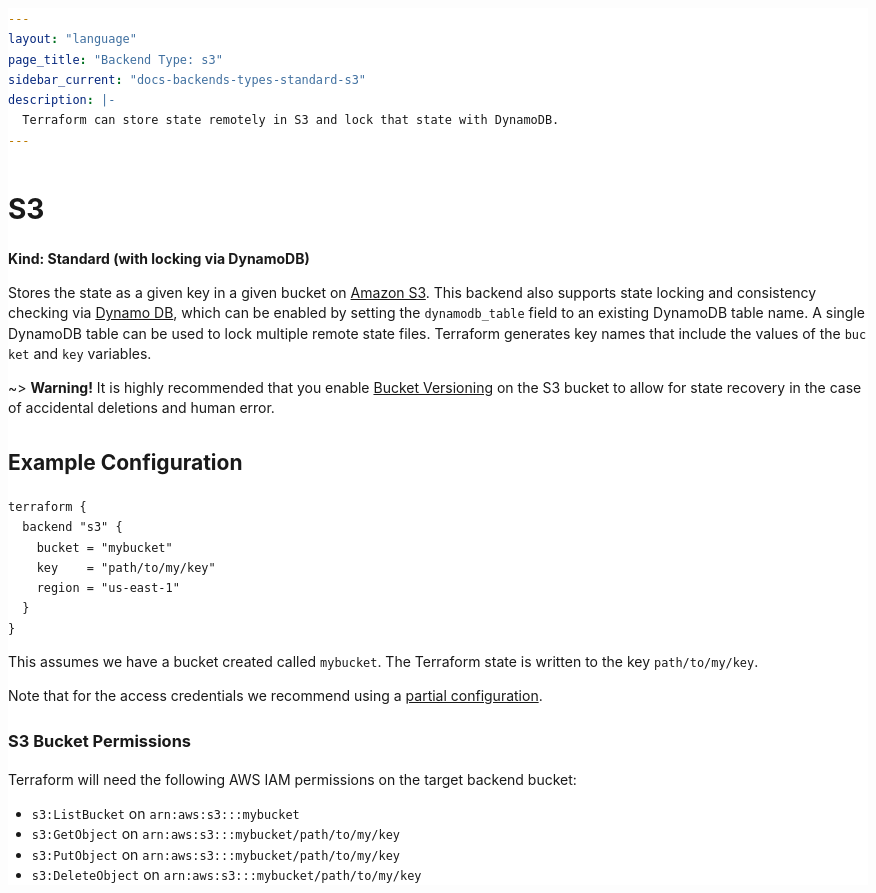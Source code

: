 ```yaml
---
layout: "language"
page_title: "Backend Type: s3"
sidebar_current: "docs-backends-types-standard-s3"
description: |-
  Terraform can store state remotely in S3 and lock that state with DynamoDB.
---
```


# S3

**Kind: Standard (with locking via DynamoDB)**

Stores the state as a given key in a given bucket on
[Amazon S3](https://aws.amazon.com/s3/).
This backend also supports state locking and consistency checking via
[Dynamo DB](https://aws.amazon.com/dynamodb/), which can be enabled by setting
the `dynamodb_table` field to an existing DynamoDB table name.
A single DynamoDB table can be used to lock multiple remote state files. Terraform generates key names that include the values of the `bucket` and `key` variables.

~> **Warning!** It is highly recommended that you enable
[Bucket Versioning](https://docs.aws.amazon.com/AmazonS3/latest/userguide/manage-versioning-examples.html)
on the S3 bucket to allow for state recovery in the case of accidental deletions and human error.

## Example Configuration

```hcl
terraform {
  backend "s3" {
    bucket = "mybucket"
    key    = "path/to/my/key"
    region = "us-east-1"
  }
}
```

This assumes we have a bucket created called `mybucket`. The
Terraform state is written to the key `path/to/my/key`.

Note that for the access credentials we recommend using a
[partial configuration](/docs/language/settings/backends/configuration.html#partial-configuration).

### S3 Bucket Permissions

Terraform will need the following AWS IAM permissions on
the target backend bucket:

* `s3:ListBucket` on `arn:aws:s3:::mybucket`
* `s3:GetObject` on `arn:aws:s3:::mybucket/path/to/my/key`
* `s3:PutObject` on `arn:aws:s3:::mybucket/path/to/my/key`
* `s3:DeleteObject` on `arn:aws:s3:::mybucket/path/to/my/key`

